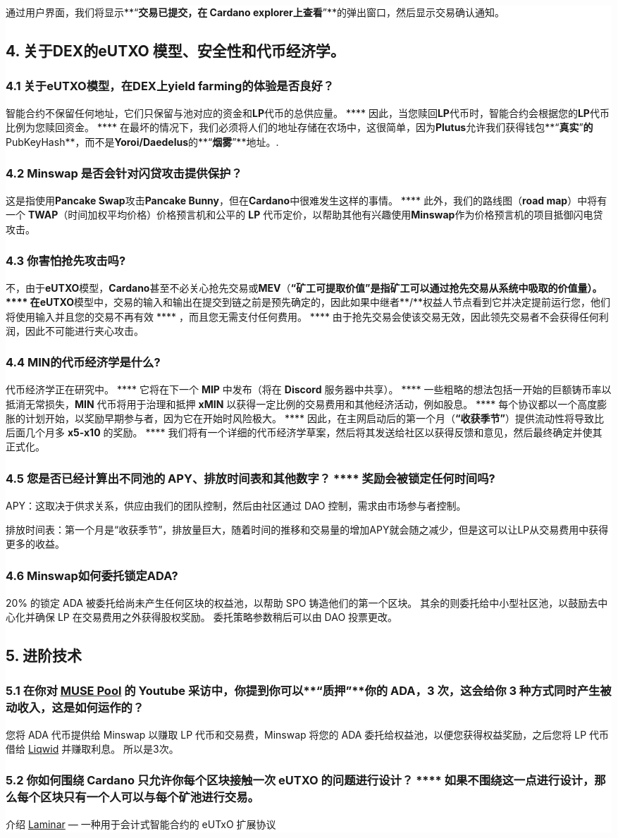 通过用户界面，我们将显示**“**交易已提交，在 **Cardano explorer**上查看**”**的弹出窗口，然后显示交易确认通知。

## 4. **关于DEX的eUTXO 模型、安全性和代币经济学。**

### 4.1 关于**eUTXO**模型，在**DEX**上**yield farming**的体验是否良好？

智能合约不保留任何地址，它们只保留与池对应的资金和**LP**代币的总供应量。 **** 因此，当您赎回**LP**代币时，智能合约会根据您的**LP**代币比例为您赎回资金。 **** 在最坏的情况下，我们必须将人们的地址存储在农场中，这很简单，因为**Plutus**允许我们获得钱包**“**真实**”**的**PubKeyHash**，而不是**Yoroi/Daedelus**的**“**烟雾**”**地址。.

### 4.2 **Minswap** 是否会针对闪贷攻击提供保护？

这是指使用**Pancake Swap**攻击**Pancake Bunny**，但在**Cardano**中很难发生这样的事情。 **** 此外，我们的路线图（**road map**）中将有一个 **TWAP**（时间加权平均价格）价格预言机和公平的 **LP** 代币定价，以帮助其他有兴趣使用**Minswap**作为价格预言机的项目抵御闪电贷攻击。

### 4.3 你害怕抢先攻击吗?

不，由于**eUTXO**模型，**Cardano**甚至不必关心抢先交易或**MEV**（**“**矿工可提取价值**”**是指矿工可以通过抢先交易从系统中吸取的价值量）。 **** 在**eUTXO**模型中，交易的输入和输出在提交到链之前是预先确定的，因此如果中继者**/**权益人节点看到它并决定提前运行您，他们将使用输入并且您的交易不再有效 **** ，而且您无需支付任何费用。 **** 由于抢先交易会使该交易无效，因此领先交易者不会获得任何利润，因此不可能进行夹心攻击。

### 4.4 **MIN**的代币经济学是什么?

代币经济学正在研究中。 **** 它将在下一个 **MIP** 中发布（将在 **Discord** 服务器中共享）。 **** 一些粗略的想法包括一开始的巨额铸币率以抵消无常损失，**MIN** 代币将用于治理和抵押 **xMIN** 以获得一定比例的交易费用和其他经济活动，例如股息。 **** 每个协议都以一个高度膨胀的计划开始，以奖励早期参与者，因为它在开始时风险极大。 **** 因此，在主网启动后的第一个月（**“**收获季节**”**）提供流动性将导致比后面几个月多 **x5-x10** 的奖励。 **** 我们将有一个详细的代币经济学草案，然后将其发送给社区以获得反馈和意见，然后最终确定并使其正式化。

### 4.5 您是否已经计算出不同池的 **APY**、排放时间表和其他数字？ **** 奖励会被锁定任何时间吗?

APY：这取决于供求关系，供应由我们的团队控制，然后由社区通过 DAO 控制，需求由市场参与者控制。

排放时间表：第一个月是“收获季节”，排放量巨大，随着时间的推移和交易量的增加APY就会随之减少，但是这可以让LP从交易费用中获得更多的收益。

### 4.6 **Minswap**如何委托锁定**ADA**?

20% 的锁定 ADA 被委托给尚未产生任何区块的权益池，以帮助 SPO 铸造他们的第一个区块。 其余的则委托给中小型社区池，以鼓励去中心化并确保 LP 在交易费用之外获得股权奖励。 委托策略参数稍后可以由 DAO 投票更改。

## 5. **进阶技术**

### 5.1 在你对 [MUSE Pool](https://youtu.be/yL9RXSqVHDs) 的 **Youtube** 采访中，你提到你可以**“**质押**”**你的 **ADA**，**3** 次，这会给你 **3** 种方式同时产生被动收入，这是如何运作的？

您将 ADA 代币提供给 Minswap 以赚取 LP 代币和交易费，Minswap 将您的 ADA 委托给权益池，以便您获得权益奖励，之后您将 LP 代币借给 [Liqwid](https://www.liqwid.finance) 并赚取利息。 所以是3次。

### 5.2 你如何围绕 **Cardano** 只允许你每个区块接触一次 **eUTXO** 的问题进行设计？ **** 如果不围绕这一点进行设计，那么每个区块只有一个人可以与每个矿池进行交易。

介绍 [Laminar](https://medium.com/minswap/introducing-laminar-an-eutxo-scaling-protocol-for-accounting-style-smart-contract-d1ac8847dde8) — 一种用于会计式智能合约的 eUTxO 扩展协议

